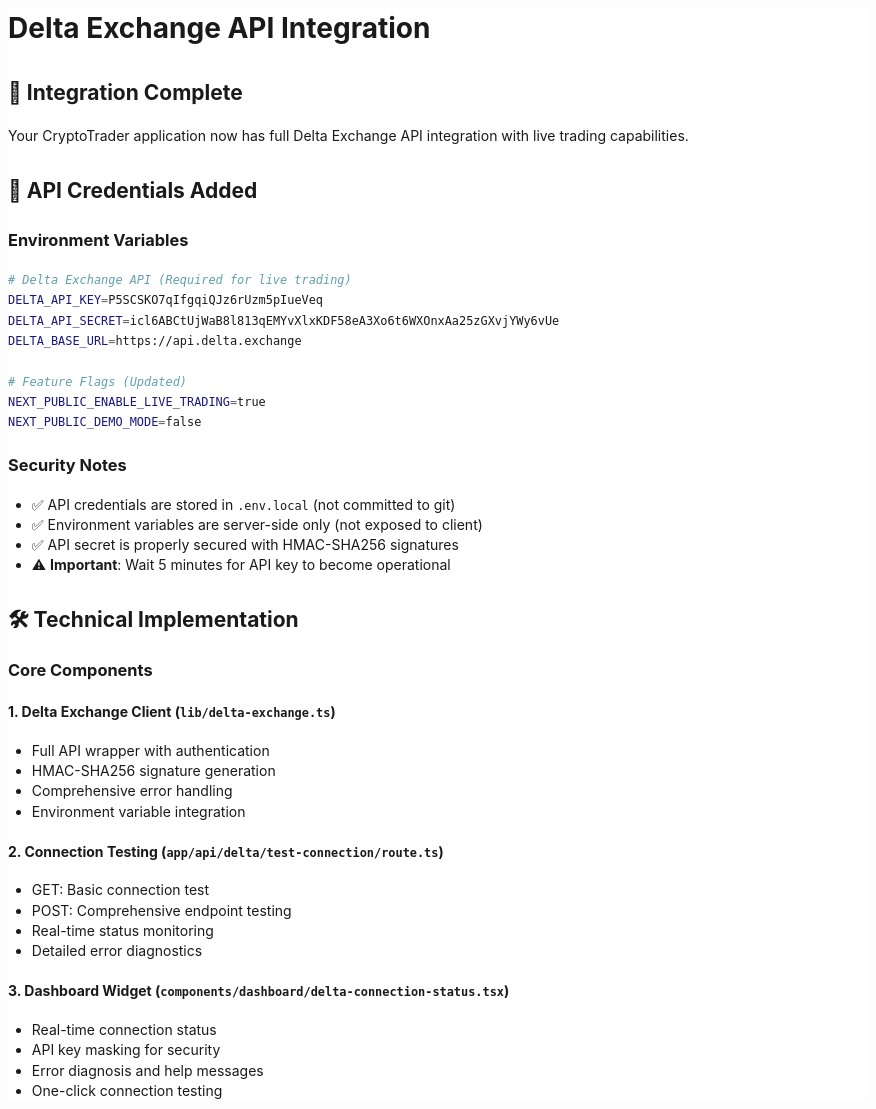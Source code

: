 # Delta Exchange API Integration

## 🚀 Integration Complete

Your CryptoTrader application now has full Delta Exchange API integration with live trading capabilities.

## 🔑 API Credentials Added

### Environment Variables
```bash
# Delta Exchange API (Required for live trading)
DELTA_API_KEY=P5SCSKO7qIfgqiQJz6rUzm5pIueVeq
DELTA_API_SECRET=icl6ABCtUjWaB8l813qEMYvXlxKDF58eA3Xo6t6WXOnxAa25zGXvjYWy6vUe
DELTA_BASE_URL=https://api.delta.exchange

# Feature Flags (Updated)
NEXT_PUBLIC_ENABLE_LIVE_TRADING=true
NEXT_PUBLIC_DEMO_MODE=false
```

### Security Notes
- ✅ API credentials are stored in `.env.local` (not committed to git)
- ✅ Environment variables are server-side only (not exposed to client)
- ✅ API secret is properly secured with HMAC-SHA256 signatures
- ⚠️ **Important**: Wait 5 minutes for API key to become operational

## 🛠️ Technical Implementation

### Core Components

#### 1. **Delta Exchange Client** (`lib/delta-exchange.ts`)
- Full API wrapper with authentication
- HMAC-SHA256 signature generation
- Comprehensive error handling
- Environment variable integration

#### 2. **Connection Testing** (`app/api/delta/test-connection/route.ts`)
- GET: Basic connection test
- POST: Comprehensive endpoint testing
- Real-time status monitoring
- Detailed error diagnostics

#### 3. **Dashboard Widget** (`components/dashboard/delta-connection-status.tsx`)
- Real-time connection status
- API key masking for security
- Error diagnosis and help messages
- One-click connection testing
